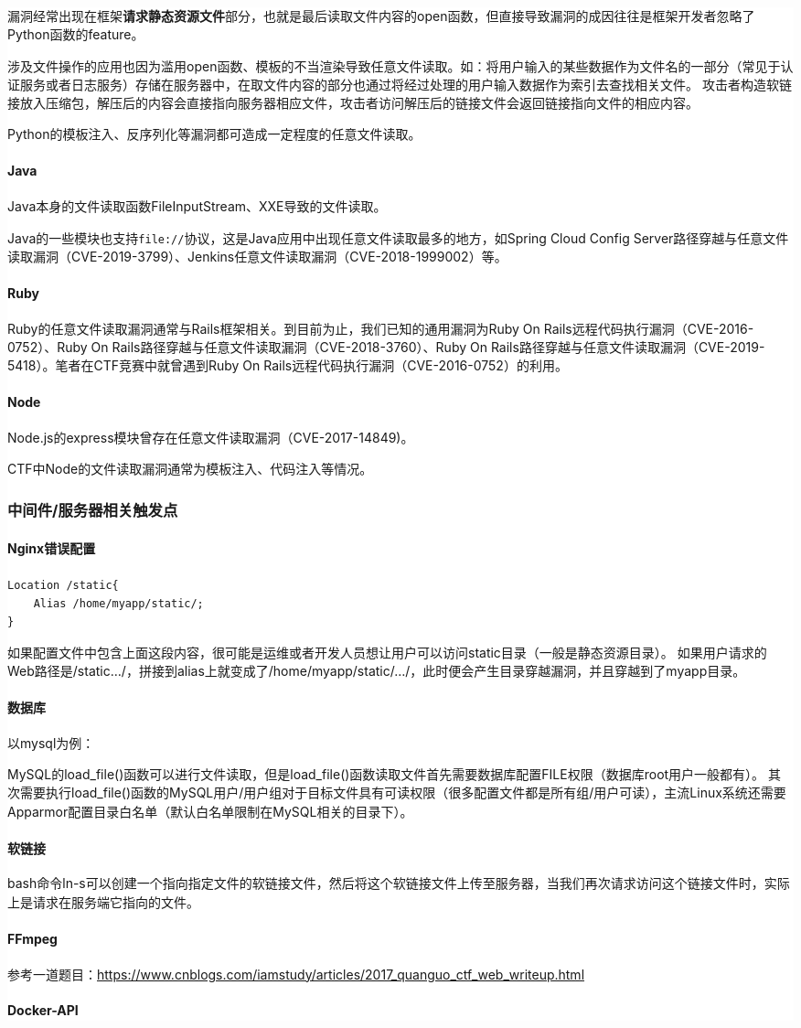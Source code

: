 漏洞经常出现在框架**请求静态资源文件**部分，也就是最后读取文件内容的open函数，但直接导致漏洞的成因往往是框架开发者忽略了Python函数的feature。

涉及文件操作的应用也因为滥用open函数、模板的不当渲染导致任意文件读取。如：将用户输入的某些数据作为文件名的一部分（常见于认证服务或者日志服务）存储在服务器中，在取文件内容的部分也通过将经过处理的用户输入数据作为索引去查找相关文件。
攻击者构造软链接放入压缩包，解压后的内容会直接指向服务器相应文件，攻击者访问解压后的链接文件会返回链接指向文件的相应内容。

Python的模板注入、反序列化等漏洞都可造成一定程度的任意文件读取。

#### Java

Java本身的文件读取函数FileInputStream、XXE导致的文件读取。

Java的一些模块也支持`file://`协议，这是Java应用中出现任意文件读取最多的地方，如Spring Cloud Config Server路径穿越与任意文件读取漏洞（CVE-2019-3799）、Jenkins任意文件读取漏洞（CVE-2018-1999002）等。

#### Ruby

Ruby的任意文件读取漏洞通常与Rails框架相关。到目前为止，我们已知的通用漏洞为Ruby On Rails远程代码执行漏洞（CVE-2016-0752）、Ruby On Rails路径穿越与任意文件读取漏洞（CVE-2018-3760）、Ruby On Rails路径穿越与任意文件读取漏洞（CVE-2019-5418）。笔者在CTF竞赛中就曾遇到Ruby On Rails远程代码执行漏洞（CVE-2016-0752）的利用。

#### Node

Node.js的express模块曾存在任意文件读取漏洞（CVE-2017-14849)。

CTF中Node的文件读取漏洞通常为模板注入、代码注入等情况。

### 中间件/服务器相关触发点

#### Nginx错误配置

```
Location /static{
	Alias /home/myapp/static/;
}
```

如果配置文件中包含上面这段内容，很可能是运维或者开发人员想让用户可以访问static目录（一般是静态资源目录）。
如果用户请求的Web路径是/static…/，拼接到alias上就变成了/home/myapp/static/…/，此时便会产生目录穿越漏洞，并且穿越到了myapp目录。

#### 数据库

以mysql为例：

MySQL的load_file()函数可以进行文件读取，但是load_file()函数读取文件首先需要数据库配置FILE权限（数据库root用户一般都有）。
其次需要执行load_file()函数的MySQL用户/用户组对于目标文件具有可读权限（很多配置文件都是所有组/用户可读），主流Linux系统还需要Apparmor配置目录白名单（默认白名单限制在MySQL相关的目录下）。

#### 软链接

bash命令ln-s可以创建一个指向指定文件的软链接文件，然后将这个软链接文件上传至服务器，当我们再次请求访问这个链接文件时，实际上是请求在服务端它指向的文件。

#### FFmpeg

参考一道题目：https://www.cnblogs.com/iamstudy/articles/2017_quanguo_ctf_web_writeup.html

#### Docker-API
